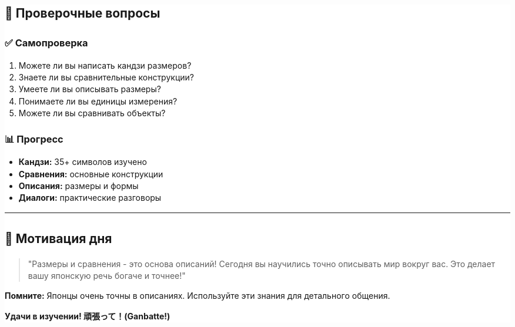 
## 🎯 Проверочные вопросы

### ✅ Самопроверка
1. Можете ли вы написать кандзи размеров?
2. Знаете ли вы сравнительные конструкции?
3. Умеете ли вы описывать размеры?
4. Понимаете ли вы единицы измерения?
5. Можете ли вы сравнивать объекты?

### 📊 Прогресс
- **Кандзи:** 35+ символов изучено
- **Сравнения:** основные конструкции
- **Описания:** размеры и формы
- **Диалоги:** практические разговоры

---

## 🌟 Мотивация дня

> "Размеры и сравнения - это основа описаний! Сегодня вы научились точно описывать мир вокруг вас. Это делает вашу японскую речь богаче и точнее!"

**Помните:** Японцы очень точны в описаниях. Используйте эти знания для детального общения.

**Удачи в изучении! 頑張って！(Ganbatte!)** 